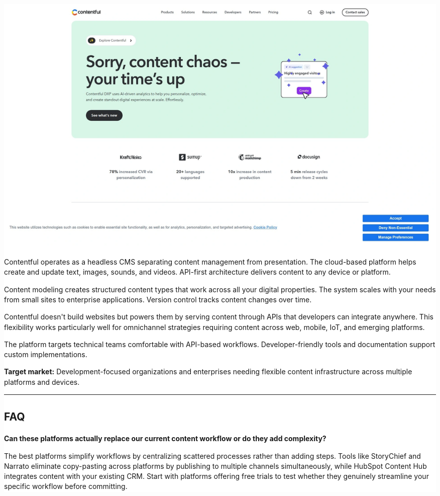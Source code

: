 ![Contentful Screenshot](image/contentful.webp)


Contentful operates as a headless CMS separating content management from presentation. The cloud-based platform helps create and update text, images, sounds, and videos. API-first architecture delivers content to any device or platform.

Content modeling creates structured content types that work across all your digital properties. The system scales with your needs from small sites to enterprise applications. Version control tracks content changes over time.

Contentful doesn't build websites but powers them by serving content through APIs that developers can integrate anywhere. This flexibility works particularly well for omnichannel strategies requiring content across web, mobile, IoT, and emerging platforms.

The platform targets technical teams comfortable with API-based workflows. Developer-friendly tools and documentation support custom implementations.

**Target market:** Development-focused organizations and enterprises needing flexible content infrastructure across multiple platforms and devices.

***

## FAQ

**Can these platforms actually replace our current content workflow or do they add complexity?**

The best platforms simplify workflows by centralizing scattered processes rather than adding steps. Tools like StoryChief and Narrato eliminate copy-pasting across platforms by publishing to multiple channels simultaneously, while HubSpot Content Hub integrates content with your existing CRM. Start with platforms offering free trials to test whether they genuinely streamline your specific workflow before committing.
